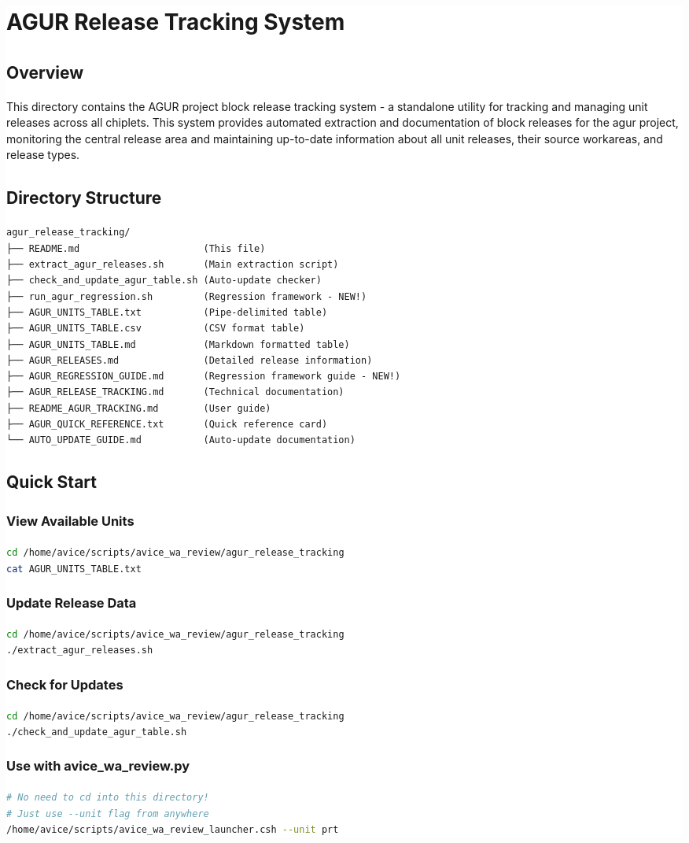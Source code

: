 # AGUR Release Tracking System

## Overview

This directory contains the AGUR project block release tracking system - a standalone utility for tracking and managing unit releases across all chiplets. This system provides automated extraction and documentation of block releases for the agur project, monitoring the central release area and maintaining up-to-date information about all unit releases, their source workareas, and release types.

## Directory Structure

```
agur_release_tracking/
├── README.md                      (This file)
├── extract_agur_releases.sh       (Main extraction script)
├── check_and_update_agur_table.sh (Auto-update checker)
├── run_agur_regression.sh         (Regression framework - NEW!)
├── AGUR_UNITS_TABLE.txt           (Pipe-delimited table)
├── AGUR_UNITS_TABLE.csv           (CSV format table)
├── AGUR_UNITS_TABLE.md            (Markdown formatted table)
├── AGUR_RELEASES.md               (Detailed release information)
├── AGUR_REGRESSION_GUIDE.md       (Regression framework guide - NEW!)
├── AGUR_RELEASE_TRACKING.md       (Technical documentation)
├── README_AGUR_TRACKING.md        (User guide)
├── AGUR_QUICK_REFERENCE.txt       (Quick reference card)
└── AUTO_UPDATE_GUIDE.md           (Auto-update documentation)
```

## Quick Start

### View Available Units
```bash
cd /home/avice/scripts/avice_wa_review/agur_release_tracking
cat AGUR_UNITS_TABLE.txt
```

### Update Release Data
```bash
cd /home/avice/scripts/avice_wa_review/agur_release_tracking
./extract_agur_releases.sh
```

### Check for Updates
```bash
cd /home/avice/scripts/avice_wa_review/agur_release_tracking
./check_and_update_agur_table.sh
```

### Use with avice_wa_review.py
```bash
# No need to cd into this directory!
# Just use --unit flag from anywhere
/home/avice/scripts/avice_wa_review_launcher.csh --unit prt
```
